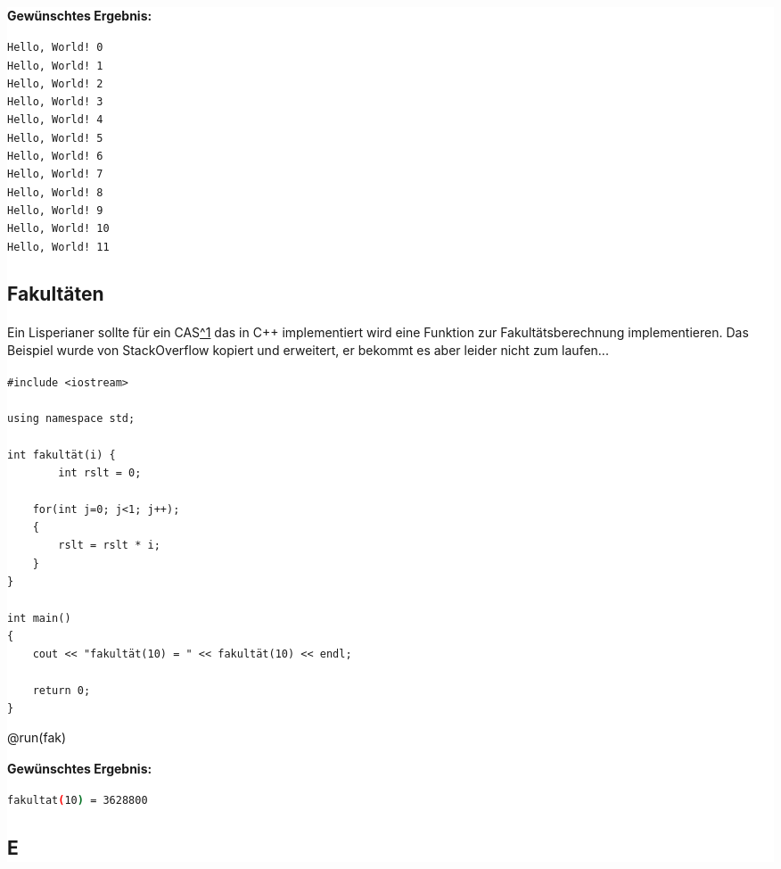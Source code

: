 __Gewünschtes Ergebnis:__

``` bash
Hello, World! 0
Hello, World! 1
Hello, World! 2
Hello, World! 3
Hello, World! 4
Hello, World! 5
Hello, World! 6
Hello, World! 7
Hello, World! 8
Hello, World! 9
Hello, World! 10
Hello, World! 11
```

## Fakultäten

Ein Lisperianer sollte für ein CAS[^1](Computer-Algebra-System) das in C++
implementiert wird eine Funktion zur Fakultätsberechnung implementieren. Das
Beispiel wurde von StackOverflow kopiert und erweitert, er bekommt es aber
leider nicht zum laufen...

``` text main.cpp
#include <iostream>

using namespace std;

int fakultät(i) {
		int rslt = 0;

    for(int j=0; j<1; j++);
    {
        rslt = rslt * i;
    }
}

int main()
{
    cout << "fakultät(10) = " << fakultät(10) << endl;

    return 0;
}
```
@run(fak)

__Gewünschtes Ergebnis:__

``` bash
fakultat(10) = 3628800
```

## E
